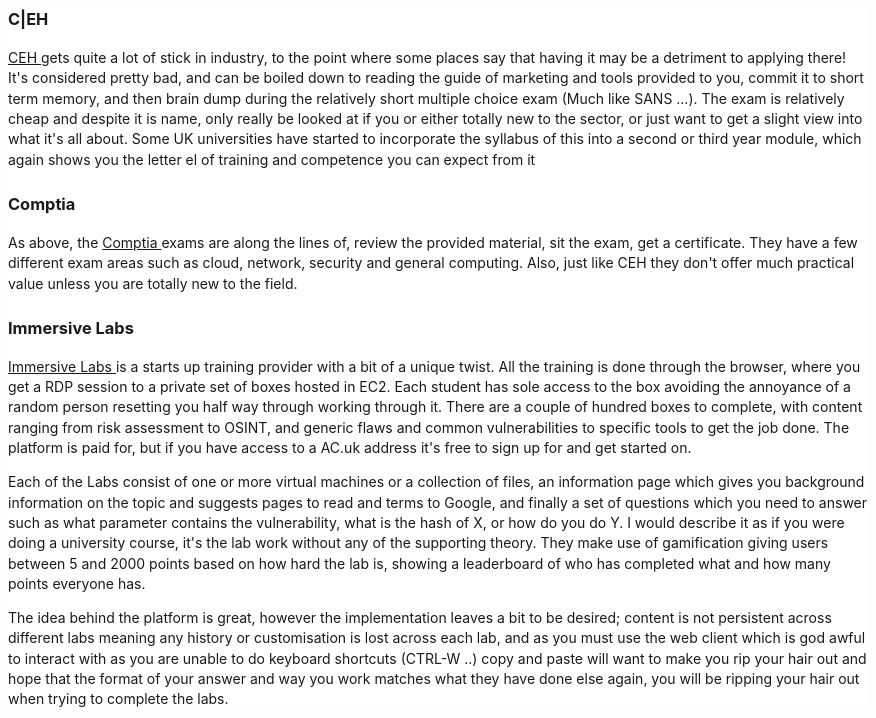 </p> 

<h3 id="ceh"> C|EH </h3>  

 <p> 

<a href="https://www.eccouncil.org/programs/certified-ethical-hacker-ceh/"> CEH </a> gets quite a lot of stick in industry, to the point where some places say that having it may be a detriment to applying there! It's considered pretty bad, and can be boiled down to reading the guide of marketing and tools provided to you, commit it to short term memory, and then brain dump during the relatively short multiple choice exam (Much like SANS ...). The exam is relatively cheap and despite it is name, only really be looked at if you or either totally new to the sector, or just want to get a slight view into what it's all about. Some UK universities have started to incorporate the syllabus of this into a second or third year module, which again shows you the letter el of training and competence you can expect from it  

<h3 id="cpa"> Comptia </h3>  

<p> 

As above, the <a href="https://certification.comptia.org/certifications/security"> Comptia </a> exams are along the lines of, review the provided material, sit the exam, get a certificate. They have a few different exam areas such as cloud, network, security and general computing. Also, just like CEH they don't offer much practical value unless you are totally new to the field. 

</p> 

<h3 id="iml"> Immersive Labs </h3>  

<p> 

<a href="https://immersivelabs.co.uk/"> Immersive Labs </a> is a starts up training provider with a bit of a unique twist. All the training is done through the browser, where you get a RDP session to a private set of boxes hosted in EC2. Each student has sole access to the box avoiding the annoyance of a random person resetting you half way through working through it. There are a couple of hundred boxes to complete, with content ranging from risk assessment to OSINT, and generic flaws and common vulnerabilities  to specific tools to get the job done. The platform is paid for, but if you have access to a AC.uk address it's free to sign up for and get started on. 

</P><p> 

Each of the Labs consist of one or more virtual machines or a collection of files, an information page which gives you background information on the topic and suggests pages to read and terms to Google, and finally a set of questions which you need to answer such as what parameter contains the vulnerability, what is the hash of X, or how do you do Y. I would describe it as if you were doing a university course, it's the lab work without any of the supporting theory. They make use of gamification giving users between 5 and 2000 points based on how hard the lab is, showing a leaderboard of who has completed what and how many points everyone has. 

 </P><p> 

The idea behind the platform is great, however the implementation leaves a bit to be desired; content is not persistent across different labs meaning any history or customisation is lost across each lab, and as you must use the web client which is god awful to interact with as you are unable to do keyboard shortcuts (CTRL-W ..) copy and paste will want to make you rip your hair out and hope that the format of your answer and way you work matches what they have done else again, you will be ripping your hair out when trying to complete the labs. 
